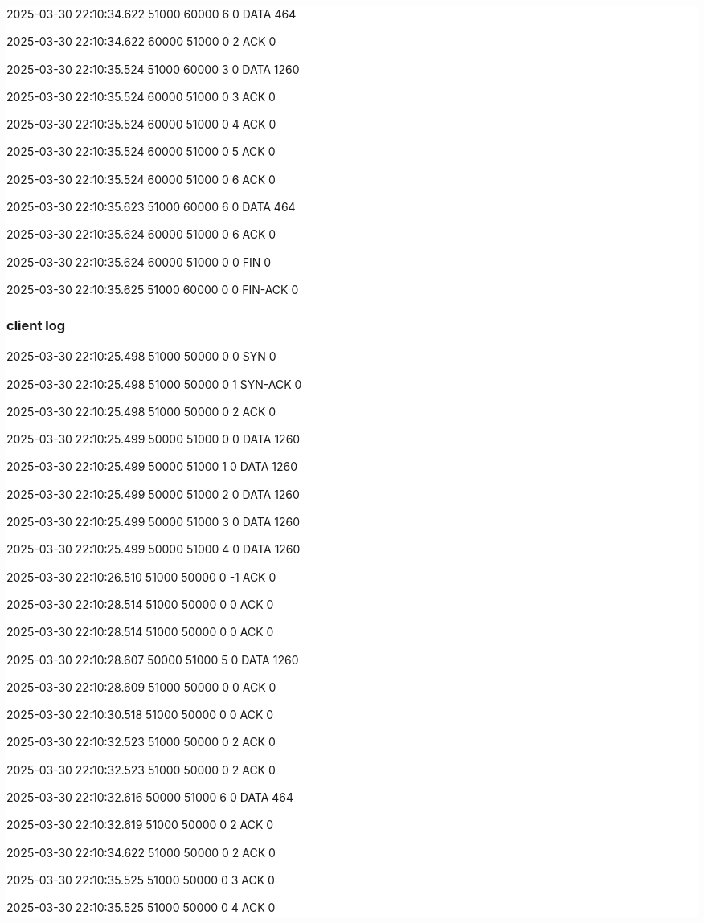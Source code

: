 2025-03-30 22:10:34.622 51000 60000 6 0 DATA 464

2025-03-30 22:10:34.622 60000 51000 0 2 ACK 0

2025-03-30 22:10:35.524 51000 60000 3 0 DATA 1260

2025-03-30 22:10:35.524 60000 51000 0 3 ACK 0

2025-03-30 22:10:35.524 60000 51000 0 4 ACK 0

2025-03-30 22:10:35.524 60000 51000 0 5 ACK 0

2025-03-30 22:10:35.524 60000 51000 0 6 ACK 0

2025-03-30 22:10:35.623 51000 60000 6 0 DATA 464

2025-03-30 22:10:35.624 60000 51000 0 6 ACK 0

2025-03-30 22:10:35.624 60000 51000 0 0 FIN 0

2025-03-30 22:10:35.625 51000 60000 0 0 FIN-ACK 0

### client log

2025-03-30 22:10:25.498 51000 50000 0 0 SYN 0

2025-03-30 22:10:25.498 51000 50000 0 1 SYN-ACK 0

2025-03-30 22:10:25.498 51000 50000 0 2 ACK 0

2025-03-30 22:10:25.499 50000 51000 0 0 DATA 1260

2025-03-30 22:10:25.499 50000 51000 1 0 DATA 1260

2025-03-30 22:10:25.499 50000 51000 2 0 DATA 1260

2025-03-30 22:10:25.499 50000 51000 3 0 DATA 1260

2025-03-30 22:10:25.499 50000 51000 4 0 DATA 1260

2025-03-30 22:10:26.510 51000 50000 0 -1 ACK 0

2025-03-30 22:10:28.514 51000 50000 0 0 ACK 0

2025-03-30 22:10:28.514 51000 50000 0 0 ACK 0

2025-03-30 22:10:28.607 50000 51000 5 0 DATA 1260

2025-03-30 22:10:28.609 51000 50000 0 0 ACK 0

2025-03-30 22:10:30.518 51000 50000 0 0 ACK 0

2025-03-30 22:10:32.523 51000 50000 0 2 ACK 0

2025-03-30 22:10:32.523 51000 50000 0 2 ACK 0

2025-03-30 22:10:32.616 50000 51000 6 0 DATA 464

2025-03-30 22:10:32.619 51000 50000 0 2 ACK 0

2025-03-30 22:10:34.622 51000 50000 0 2 ACK 0

2025-03-30 22:10:35.525 51000 50000 0 3 ACK 0

2025-03-30 22:10:35.525 51000 50000 0 4 ACK 0
